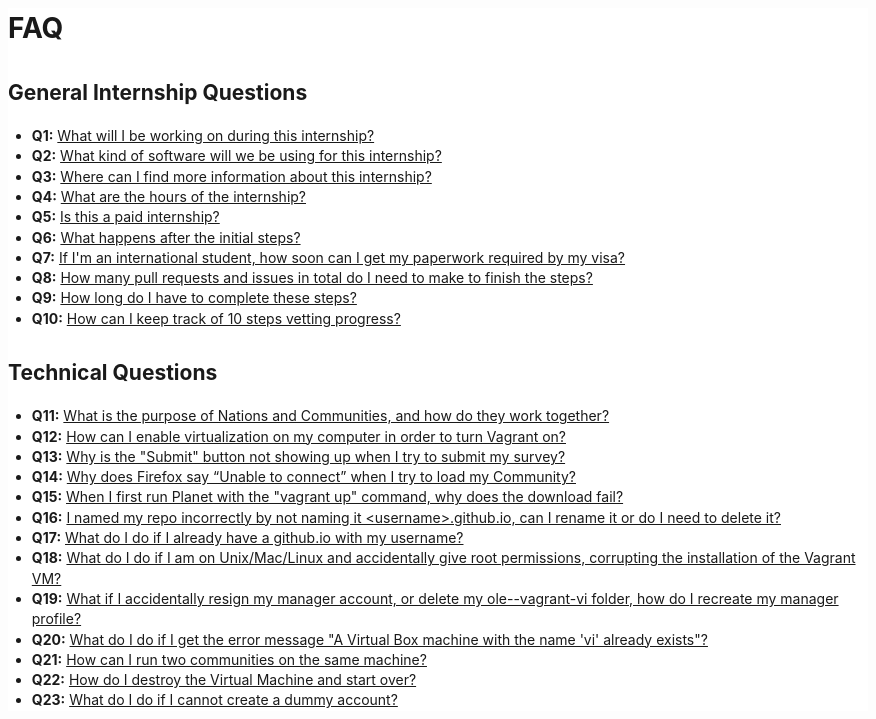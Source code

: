 ﻿# FAQ

## General Internship Questions

- **Q1:** [What will I be working on during this internship?](#Q1:_What_will_I_be_working_on_during_this_internship?)
- **Q2:** [What kind of software will we be using for this internship?](#Q2:_What_kind_of_software_will_we_be_using_for_this_internship?)
- **Q3:** [Where can I find more information about this internship?](#Q3:_Where_can_I_find_more_information_about_this_internship?)
- **Q4:** [What are the hours of the internship?](#Q4:_What_are_the_hours_of_the_internship?)
- **Q5:** [Is this a paid internship?](#Q5:_Is_this_a_paid_internship?)
- **Q6:** [What happens after the initial steps?](#Q6:_What_happens_after_the_initial_steps?)
- **Q7:** [If I'm an international student, how soon can I get my paperwork required by my visa?](#Q7:_If_I'm_an_international_student,_how_soon_can_I_get_my_paperwork_required_by_my_visa?)
- **Q8:** [How many pull requests and issues in total do I need to make to finish the steps?](#Q8:_How_many_pull_requests_and_issues_in_total_do_I_need_to_make_to_finish_the_steps?)
- **Q9:** [How long do I have to complete these steps?](#Q9:_How_long_do_I_have_to_complete_these_steps?)
- **Q10:** [How can I keep track of 10 steps vetting progress?](#Q10:_How_can_I_keep_track_of_10_steps_vetting_progress?)

## Technical Questions

- **Q11:** [What is the purpose of Nations and Communities, and how do they work together?](#Q11:_What_is_the_purpose_of_Nations_and_Communities,_and_how_do_they_work_together?)
- **Q12:** [How can I enable virtualization on my computer in order to turn Vagrant on?](#Q12:_How_can_I_enable_virtualization_on_my_computer_in_order_to_turn_Vagrant_on?)
- **Q13:** [Why is the "Submit" button not showing up when I try to submit my survey?](#Q13:_Why_is_the_"Submit"_button_not_showing_up_when_I_try_to_submit_my_survey?)
- **Q14:** [Why does Firefox say “Unable to connect” when I try to load my Community?](#Q14:_Why_does_Firefox_say_“Unable_to_connect”_when_I_try_to_load_my_Community?)
- **Q15:** [When I first run Planet with the "vagrant up" command, why does the download fail?](#Q15:_When_I_first_run_Planet_with_the_"vagrant_up"_command,_why_does_the_download_fail?)
- **Q16:** [I named my repo incorrectly by not naming it &lt;username&gt;.github.io, can I rename it or do I need to delete it?](#Q16:_I_named_my_repo_incorrectly_by_not_naming_it_&lt;username&gt;.github.io,_can_I_rename_it_or_do_I_need_to_delete_it?)
- **Q17:** [What do I do if I already have a github.io with my username?](#Q17:_What_do_I_do_if_I_already_have_a_github.io_with_my_username?)
- **Q18:** [What do I do if I am on Unix/Mac/Linux and accidentally give root permissions, corrupting the installation of the Vagrant VM?](#Q18:_What_do_I_do_if_I_am_on_Unix/Mac/Linux_and_accidentally_give_root_permissions,_corrupting_the_installation_of_the_Vagrant_VM?)
- **Q19:** [What if I accidentally resign my manager account, or delete my ole--vagrant-vi folder, how do I recreate my manager profile?](#Q19:_What_if_I_accidentally_resign_my_manager_account,_or_delete_my_ole--vagrant-vi_folder,_how_do_I_recreate_my_manager_profile?)
- **Q20:** [What do I do if I get the error message "A Virtual Box machine with the name 'vi' already exists"?](#Q20:_What_do_I_do_if_I_get_the_error_message_"A_Virtual_Box_machine_with_the_name_'vi'_already_exists"?)
- **Q21:** [How can I run two communities on the same machine?](#Q21:_How_can_I_run_two_communities_on_the_same_machine?)
- **Q22:** [How do I destroy the Virtual Machine and start over?](#Q22:_How_do_I_destroy_the_Virtual_Machine_and_start_over?)
- **Q23:** [What do I do if I cannot create a dummy account?](#Q23:_What_do_I_do_if_I_cannot_create_a_dummy_account?)
